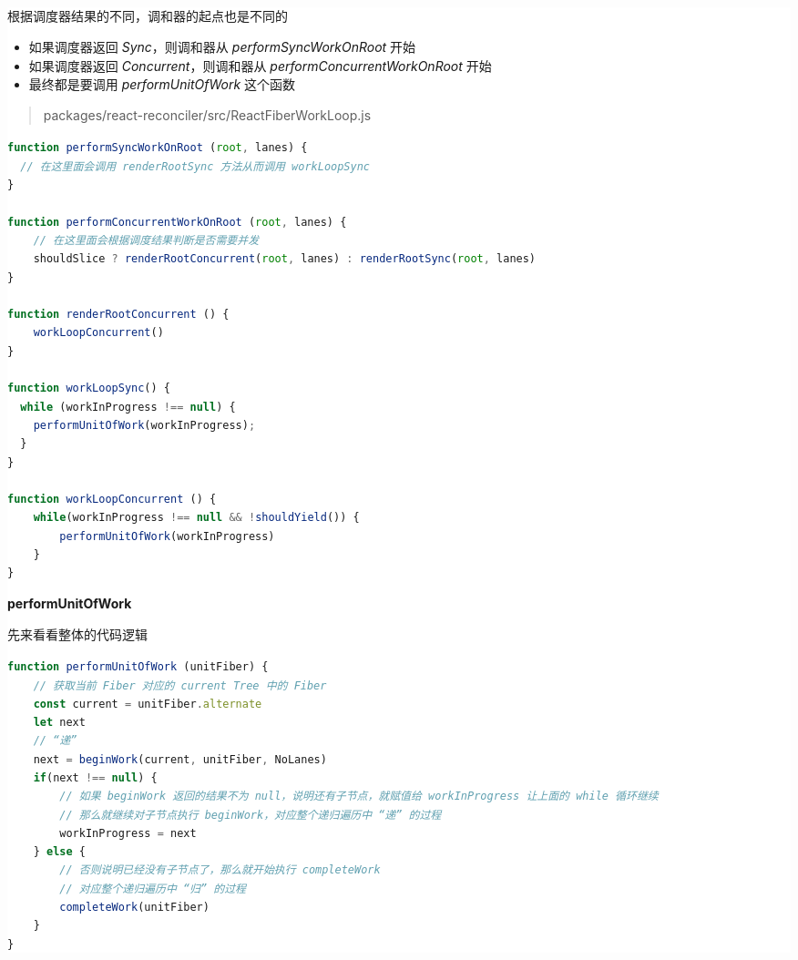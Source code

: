 根据调度器结果的不同，调和器的起点也是不同的
- 如果调度器返回 *Sync*，则调和器从 *performSyncWorkOnRoot* 开始
- 如果调度器返回 *Concurrent*，则调和器从 *performConcurrentWorkOnRoot* 开始
- 最终都是要调用 *performUnitOfWork* 这个函数

> packages/react-reconciler/src/ReactFiberWorkLoop.js

```js
function performSyncWorkOnRoot (root, lanes) {
  // 在这里面会调用 renderRootSync 方法从而调用 workLoopSync
}

function performConcurrentWorkOnRoot (root, lanes) {
    // 在这里面会根据调度结果判断是否需要并发
    shouldSlice ? renderRootConcurrent(root, lanes) : renderRootSync(root, lanes)
}

function renderRootConcurrent () {
    workLoopConcurrent()
}

function workLoopSync() {
  while (workInProgress !== null) {
    performUnitOfWork(workInProgress);
  }
}

function workLoopConcurrent () {
    while(workInProgress !== null && !shouldYield()) {
        performUnitOfWork(workInProgress)
    }
}
```



**performUnitOfWork**

先来看看整体的代码逻辑

```js
function performUnitOfWork (unitFiber) {
    // 获取当前 Fiber 对应的 current Tree 中的 Fiber
    const current = unitFiber.alternate
    let next
    // “递”
    next = beginWork(current, unitFiber, NoLanes)
    if(next !== null) {
        // 如果 beginWork 返回的结果不为 null，说明还有子节点，就赋值给 workInProgress 让上面的 while 循环继续
        // 那么就继续对子节点执行 beginWork，对应整个递归遍历中 “递” 的过程
        workInProgress = next
    } else {
        // 否则说明已经没有子节点了，那么就开始执行 completeWork
        // 对应整个递归遍历中 “归” 的过程
        completeWork(unitFiber)
    }
}
```
